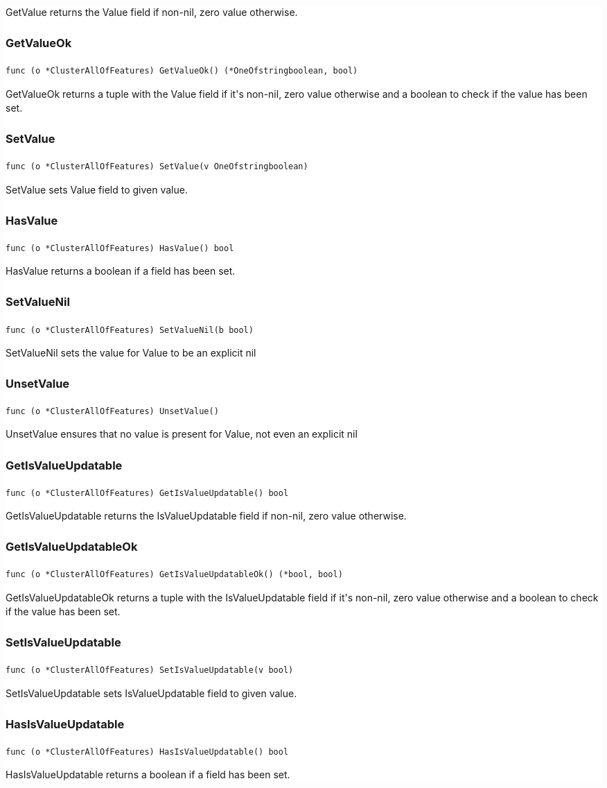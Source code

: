 GetValue returns the Value field if non-nil, zero value otherwise.

### GetValueOk

`func (o *ClusterAllOfFeatures) GetValueOk() (*OneOfstringboolean, bool)`

GetValueOk returns a tuple with the Value field if it's non-nil, zero value otherwise
and a boolean to check if the value has been set.

### SetValue

`func (o *ClusterAllOfFeatures) SetValue(v OneOfstringboolean)`

SetValue sets Value field to given value.

### HasValue

`func (o *ClusterAllOfFeatures) HasValue() bool`

HasValue returns a boolean if a field has been set.

### SetValueNil

`func (o *ClusterAllOfFeatures) SetValueNil(b bool)`

 SetValueNil sets the value for Value to be an explicit nil

### UnsetValue
`func (o *ClusterAllOfFeatures) UnsetValue()`

UnsetValue ensures that no value is present for Value, not even an explicit nil
### GetIsValueUpdatable

`func (o *ClusterAllOfFeatures) GetIsValueUpdatable() bool`

GetIsValueUpdatable returns the IsValueUpdatable field if non-nil, zero value otherwise.

### GetIsValueUpdatableOk

`func (o *ClusterAllOfFeatures) GetIsValueUpdatableOk() (*bool, bool)`

GetIsValueUpdatableOk returns a tuple with the IsValueUpdatable field if it's non-nil, zero value otherwise
and a boolean to check if the value has been set.

### SetIsValueUpdatable

`func (o *ClusterAllOfFeatures) SetIsValueUpdatable(v bool)`

SetIsValueUpdatable sets IsValueUpdatable field to given value.

### HasIsValueUpdatable

`func (o *ClusterAllOfFeatures) HasIsValueUpdatable() bool`

HasIsValueUpdatable returns a boolean if a field has been set.
